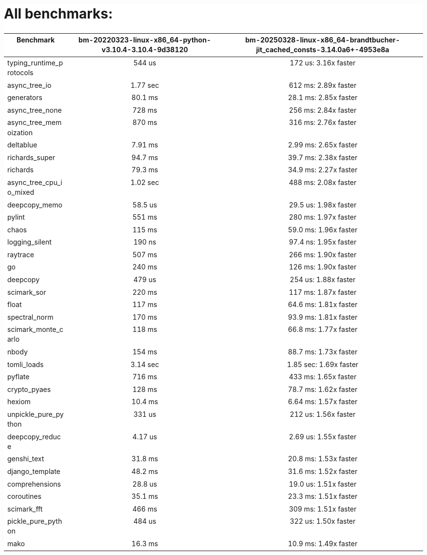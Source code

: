 All benchmarks:
===============

| Benchmark                | bm-20220323-linux-x86_64-python-v3.10.4-3.10.4-9d38120 | bm-20250328-linux-x86_64-brandtbucher-jit_cached_consts-3.14.0a6+-4953e8a |
|--------------------------|:------------------------------------------------------:|:-------------------------------------------------------------------------:|
| typing_runtime_protocols | 544 us                                                 | 172 us: 3.16x faster                                                      |
| async_tree_io            | 1.77 sec                                               | 612 ms: 2.89x faster                                                      |
| generators               | 80.1 ms                                                | 28.1 ms: 2.85x faster                                                     |
| async_tree_none          | 728 ms                                                 | 256 ms: 2.84x faster                                                      |
| async_tree_memoization   | 870 ms                                                 | 316 ms: 2.76x faster                                                      |
| deltablue                | 7.91 ms                                                | 2.99 ms: 2.65x faster                                                     |
| richards_super           | 94.7 ms                                                | 39.7 ms: 2.38x faster                                                     |
| richards                 | 79.3 ms                                                | 34.9 ms: 2.27x faster                                                     |
| async_tree_cpu_io_mixed  | 1.02 sec                                               | 488 ms: 2.08x faster                                                      |
| deepcopy_memo            | 58.5 us                                                | 29.5 us: 1.98x faster                                                     |
| pylint                   | 551 ms                                                 | 280 ms: 1.97x faster                                                      |
| chaos                    | 115 ms                                                 | 59.0 ms: 1.96x faster                                                     |
| logging_silent           | 190 ns                                                 | 97.4 ns: 1.95x faster                                                     |
| raytrace                 | 507 ms                                                 | 266 ms: 1.90x faster                                                      |
| go                       | 240 ms                                                 | 126 ms: 1.90x faster                                                      |
| deepcopy                 | 479 us                                                 | 254 us: 1.88x faster                                                      |
| scimark_sor              | 220 ms                                                 | 117 ms: 1.87x faster                                                      |
| float                    | 117 ms                                                 | 64.6 ms: 1.81x faster                                                     |
| spectral_norm            | 170 ms                                                 | 93.9 ms: 1.81x faster                                                     |
| scimark_monte_carlo      | 118 ms                                                 | 66.8 ms: 1.77x faster                                                     |
| nbody                    | 154 ms                                                 | 88.7 ms: 1.73x faster                                                     |
| tomli_loads              | 3.14 sec                                               | 1.85 sec: 1.69x faster                                                    |
| pyflate                  | 716 ms                                                 | 433 ms: 1.65x faster                                                      |
| crypto_pyaes             | 128 ms                                                 | 78.7 ms: 1.62x faster                                                     |
| hexiom                   | 10.4 ms                                                | 6.64 ms: 1.57x faster                                                     |
| unpickle_pure_python     | 331 us                                                 | 212 us: 1.56x faster                                                      |
| deepcopy_reduce          | 4.17 us                                                | 2.69 us: 1.55x faster                                                     |
| genshi_text              | 31.8 ms                                                | 20.8 ms: 1.53x faster                                                     |
| django_template          | 48.2 ms                                                | 31.6 ms: 1.52x faster                                                     |
| comprehensions           | 28.8 us                                                | 19.0 us: 1.51x faster                                                     |
| coroutines               | 35.1 ms                                                | 23.3 ms: 1.51x faster                                                     |
| scimark_fft              | 466 ms                                                 | 309 ms: 1.51x faster                                                      |
| pickle_pure_python       | 484 us                                                 | 322 us: 1.50x faster                                                      |
| mako                     | 16.3 ms                                                | 10.9 ms: 1.49x faster                                                     |